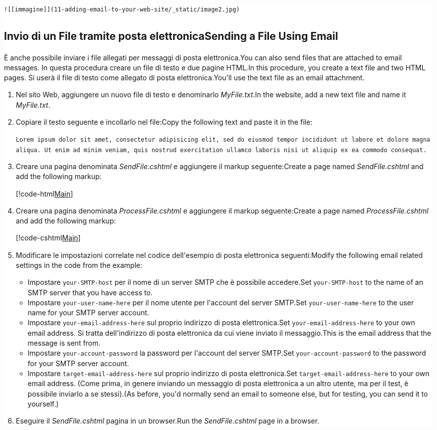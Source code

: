     ![[immagine]](11-adding-email-to-your-web-site/_static/image2.jpg)

<a id="Sending_a_File"></a>
## <a name="sending-a-file-using-email"></a><span data-ttu-id="538df-190">Invio di un File tramite posta elettronica</span><span class="sxs-lookup"><span data-stu-id="538df-190">Sending a File Using Email</span></span>

<span data-ttu-id="538df-191">È anche possibile inviare i file allegati per messaggi di posta elettronica.</span><span class="sxs-lookup"><span data-stu-id="538df-191">You can also send files that are attached to email messages.</span></span> <span data-ttu-id="538df-192">In questa procedura creare un file di testo e due pagine HTML.</span><span class="sxs-lookup"><span data-stu-id="538df-192">In this procedure, you create a text file and two HTML pages.</span></span> <span data-ttu-id="538df-193">Si userà il file di testo come allegato di posta elettronica.</span><span class="sxs-lookup"><span data-stu-id="538df-193">You'll use the text file as an email attachment.</span></span>

1. <span data-ttu-id="538df-194">Nel sito Web, aggiungere un nuovo file di testo e denominarlo *MyFile.txt*.</span><span class="sxs-lookup"><span data-stu-id="538df-194">In the website, add a new text file and name it *MyFile.txt*.</span></span>
2. <span data-ttu-id="538df-195">Copiare il testo seguente e incollarlo nel file:</span><span class="sxs-lookup"><span data-stu-id="538df-195">Copy the following text and paste it in the file:</span></span> 

    `Lorem ipsum dolor sit amet, consectetur adipisicing elit, sed do eiusmod tempor incididunt ut labore et dolore magna aliqua. Ut enim ad minim veniam, quis nostrud exercitation ullamco laboris nisi ut aliquip ex ea commodo consequat.`
3. <span data-ttu-id="538df-196">Creare una pagina denominata *SendFile.cshtml* e aggiungere il markup seguente:</span><span class="sxs-lookup"><span data-stu-id="538df-196">Create a page named *SendFile.cshtml* and add the following markup:</span></span> 

    [!code-html[Main](11-adding-email-to-your-web-site/samples/sample3.html)]
4. <span data-ttu-id="538df-197">Creare una pagina denominata *ProcessFile.cshtml* e aggiungere il markup seguente:</span><span class="sxs-lookup"><span data-stu-id="538df-197">Create a page named *ProcessFile.cshtml* and add the following markup:</span></span> 

    [!code-cshtml[Main](11-adding-email-to-your-web-site/samples/sample4.cshtml)]
5. <span data-ttu-id="538df-198">Modificare le impostazioni correlate nel codice dell'esempio di posta elettronica seguenti:</span><span class="sxs-lookup"><span data-stu-id="538df-198">Modify the following email related settings in the code from the example:</span></span>

    - <span data-ttu-id="538df-199">Impostare `your-SMTP-host` per il nome di un server SMTP che è possibile accedere.</span><span class="sxs-lookup"><span data-stu-id="538df-199">Set `your-SMTP-host` to the name of an SMTP server that you have access to.</span></span>
    - <span data-ttu-id="538df-200">Impostare `your-user-name-here` per il nome utente per l'account del server SMTP.</span><span class="sxs-lookup"><span data-stu-id="538df-200">Set `your-user-name-here` to the user name for your SMTP server account.</span></span>
    - <span data-ttu-id="538df-201">Impostare `your-email-address-here` sul proprio indirizzo di posta elettronica.</span><span class="sxs-lookup"><span data-stu-id="538df-201">Set `your-email-address-here` to your own email address.</span></span> <span data-ttu-id="538df-202">Si tratta dell'indirizzo di posta elettronica da cui viene inviato il messaggio.</span><span class="sxs-lookup"><span data-stu-id="538df-202">This is the email address that the message is sent from.</span></span>
    - <span data-ttu-id="538df-203">Impostare `your-account-password` la password per l'account del server SMTP.</span><span class="sxs-lookup"><span data-stu-id="538df-203">Set `your-account-password` to the password for your SMTP server account.</span></span>
    - <span data-ttu-id="538df-204">Impostare `target-email-address-here` sul proprio indirizzo di posta elettronica.</span><span class="sxs-lookup"><span data-stu-id="538df-204">Set `target-email-address-here` to your own email address.</span></span> <span data-ttu-id="538df-205">(Come prima, in genere inviando un messaggio di posta elettronica a un altro utente, ma per il test, è possibile inviarlo a se stessi).</span><span class="sxs-lookup"><span data-stu-id="538df-205">(As before, you'd normally send an email to someone else, but for testing, you can send it to yourself.)</span></span>
6. <span data-ttu-id="538df-206">Eseguire il *SendFile.cshtml* pagina in un browser.</span><span class="sxs-lookup"><span data-stu-id="538df-206">Run the *SendFile.cshtml* page in a browser.</span></span>